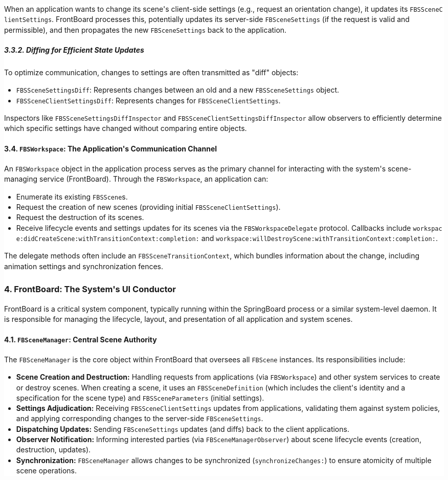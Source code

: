 When an application wants to change its scene's client-side settings (e.g., request an orientation change), it updates its `FBSSceneClientSettings`. FrontBoard processes this, potentially updates its server-side `FBSceneSettings` (if the request is valid and permissible), and then propagates the new `FBSceneSettings` back to the application.

##### 3.3.2. Diffing for Efficient State Updates
To optimize communication, changes to settings are often transmitted as "diff" objects:

*   `FBSSceneSettingsDiff`: Represents changes between an old and a new `FBSSceneSettings` object.
*   `FBSSceneClientSettingsDiff`: Represents changes for `FBSSceneClientSettings`.

Inspectors like `FBSSceneSettingsDiffInspector` and `FBSSceneClientSettingsDiffInspector` allow observers to efficiently determine which specific settings have changed without comparing entire objects.

#### 3.4. `FBSWorkspace`: The Application's Communication Channel
An `FBSWorkspace` object in the application process serves as the primary channel for interacting with the system's scene-managing service (FrontBoard). Through the `FBSWorkspace`, an application can:

*   Enumerate its existing `FBSScene`s.
*   Request the creation of new scenes (providing initial `FBSSceneClientSettings`).
*   Request the destruction of its scenes.
*   Receive lifecycle events and settings updates for its scenes via the `FBSWorkspaceDelegate` protocol. Callbacks include `workspace:didCreateScene:withTransitionContext:completion:` and `workspace:willDestroyScene:withTransitionContext:completion:`.

The delegate methods often include an `FBSSceneTransitionContext`, which bundles information about the change, including animation settings and synchronization fences.

### 4. FrontBoard: The System's UI Conductor

FrontBoard is a critical system component, typically running within the SpringBoard process or a similar system-level daemon. It is responsible for managing the lifecycle, layout, and presentation of all application and system scenes.

#### 4.1. `FBSceneManager`: Central Scene Authority
The `FBSceneManager` is the core object within FrontBoard that oversees all `FBScene` instances. Its responsibilities include:

*   **Scene Creation and Destruction:** Handling requests from applications (via `FBSWorkspace`) and other system services to create or destroy scenes. When creating a scene, it uses an `FBSSceneDefinition` (which includes the client's identity and a specification for the scene type) and `FBSSceneParameters` (initial settings).
*   **Settings Adjudication:** Receiving `FBSSceneClientSettings` updates from applications, validating them against system policies, and applying corresponding changes to the server-side `FBSceneSettings`.
*   **Dispatching Updates:** Sending `FBSceneSettings` updates (and diffs) back to the client applications.
*   **Observer Notification:** Informing interested parties (via `FBSceneManagerObserver`) about scene lifecycle events (creation, destruction, updates).
*   **Synchronization:** `FBSceneManager` allows changes to be synchronized (`synchronizeChanges:`) to ensure atomicity of multiple scene operations.
